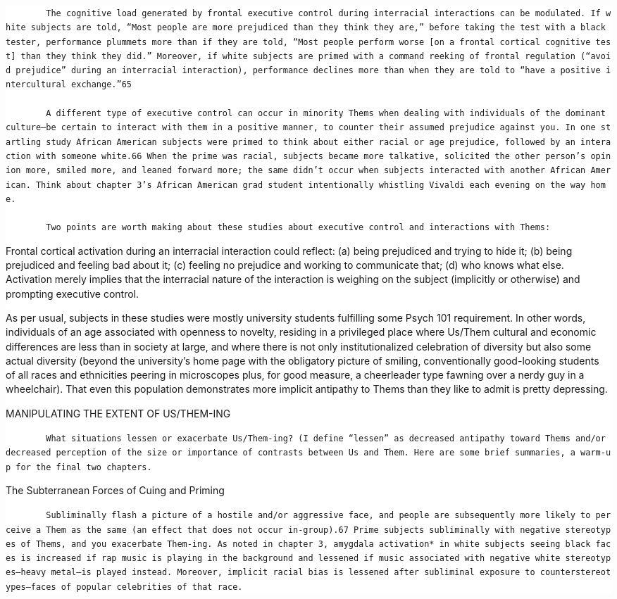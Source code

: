 			The cognitive load generated by frontal executive control during interracial interactions can be modulated. If white subjects are told, “Most people are more prejudiced than they think they are,” before taking the test with a black tester, performance plummets more than if they are told, “Most people perform worse [on a frontal cortical cognitive test] than they think they did.” Moreover, if white subjects are primed with a command reeking of frontal regulation (“avoid prejudice” during an interracial interaction), performance declines more than when they are told to “have a positive intercultural exchange.”65

			A different type of executive control can occur in minority Thems when dealing with individuals of the dominant culture—be certain to interact with them in a positive manner, to counter their assumed prejudice against you. In one startling study African American subjects were primed to think about either racial or age prejudice, followed by an interaction with someone white.66 When the prime was racial, subjects became more talkative, solicited the other person’s opinion more, smiled more, and leaned forward more; the same didn’t occur when subjects interacted with another African American. Think about chapter 3’s African American grad student intentionally whistling Vivaldi each evening on the way home.

			Two points are worth making about these studies about executive control and interactions with Thems:


Frontal cortical activation during an interracial interaction could reflect: (a) being prejudiced and trying to hide it; (b) being prejudiced and feeling bad about it; (c) feeling no prejudice and working to communicate that; (d) who knows what else. Activation merely implies that the interracial nature of the interaction is weighing on the subject (implicitly or otherwise) and prompting executive control.


As per usual, subjects in these studies were mostly university students fulfilling some Psych 101 requirement. In other words, individuals of an age associated with openness to novelty, residing in a privileged place where Us/Them cultural and economic differences are less than in society at large, and where there is not only institutionalized celebration of diversity but also some actual diversity (beyond the university’s home page with the obligatory picture of smiling, conventionally good-looking students of all races and ethnicities peering in microscopes plus, for good measure, a cheerleader type fawning over a nerdy guy in a wheelchair). That even this population demonstrates more implicit antipathy to Thems than they like to admit is pretty depressing.





MANIPULATING THE EXTENT OF US/THEM-ING


			What situations lessen or exacerbate Us/Them-ing? (I define “lessen” as decreased antipathy toward Thems and/or decreased perception of the size or importance of contrasts between Us and Them. Here are some brief summaries, a warm-up for the final two chapters.





The Subterranean Forces of Cuing and Priming


			Subliminally flash a picture of a hostile and/or aggressive face, and people are subsequently more likely to perceive a Them as the same (an effect that does not occur in-group).67 Prime subjects subliminally with negative stereotypes of Thems, and you exacerbate Them-ing. As noted in chapter 3, amygdala activation* in white subjects seeing black faces is increased if rap music is playing in the background and lessened if music associated with negative white stereotypes—heavy metal—is played instead. Moreover, implicit racial bias is lessened after subliminal exposure to counterstereotypes—faces of popular celebrities of that race.

